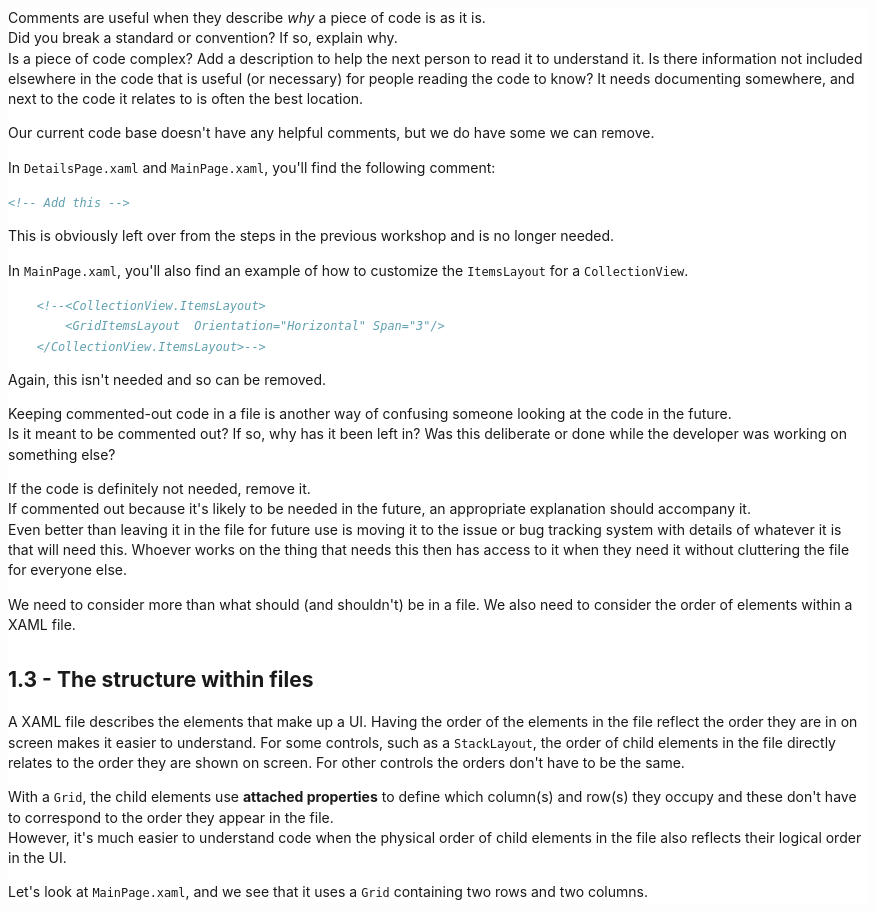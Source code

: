 Comments are useful when they describe _why_ a piece of code is as it is.  
Did you break a standard or convention? If so, explain why.  
Is a piece of code complex? Add a description to help the next person to read it to understand it.
Is there information not included elsewhere in the code that is useful (or necessary) for people reading the code to know? It needs documenting somewhere, and next to the code it relates to is often the best location.

Our current code base doesn't have any helpful comments, but we do have some we can remove.

In `DetailsPage.xaml` and `MainPage.xaml`, you'll find the following comment:

```xml
<!-- Add this -->
```

This is obviously left over from the steps in the previous workshop and is no longer needed.

In `MainPage.xaml`, you'll also find an example of how to customize the `ItemsLayout` for a `CollectionView`.

```xml
    <!--<CollectionView.ItemsLayout>
        <GridItemsLayout  Orientation="Horizontal" Span="3"/>
    </CollectionView.ItemsLayout>-->
```

Again, this isn't needed and so can be removed.

Keeping commented-out code in a file is another way of confusing someone looking at the code in the future.  
Is it meant to be commented out? If so, why has it been left in? Was this deliberate or done while the developer was working on something else?

If the code is definitely not needed, remove it.  
If commented out because it's likely to be needed in the future, an appropriate explanation should accompany it.  
Even better than leaving it in the file for future use is moving it to the issue or bug tracking system with details of whatever it is that will need this. Whoever works on the thing that needs this then has access to it when they need it without cluttering the file for everyone else.

We need to consider more than what should (and shouldn't) be in a file. We also need to consider the order of elements within a XAML file.

## 1.3 - The structure within files

A XAML file describes the elements that make up a UI. Having the order of the elements in the file reflect the order they are in on screen makes it easier to understand. For some controls, such as a `StackLayout`, the order of child elements in the file directly relates to the order they are shown on screen. For other controls the orders don't have to be the same.

With a `Grid`, the child elements use **attached properties** to define which column(s) and row(s) they occupy and these don't have to correspond to the order they appear in the file.  
However, it's much easier to understand code when the physical order of child elements in the file also reflects their logical order in the UI.

Let's look at `MainPage.xaml`, and we see that it uses a `Grid` containing two rows and two columns.
